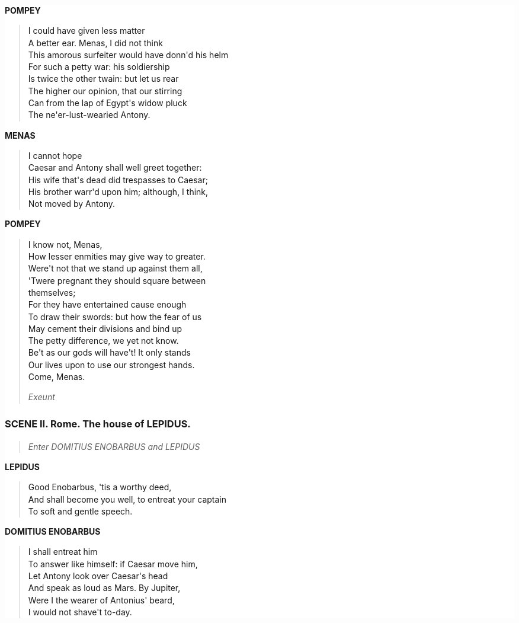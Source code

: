 <a name="speech11"><b>POMPEY</b></a>
<blockquote>
<a name="2.1.38">I could have given less matter</a><br>
<a name="2.1.39">A better ear. Menas, I did not think</a><br>
<a name="2.1.40">This amorous surfeiter would have donn'd his helm</a><br>
<a name="2.1.41">For such a petty war: his soldiership</a><br>
<a name="2.1.42">Is twice the other twain: but let us rear</a><br>
<a name="2.1.43">The higher our opinion, that our stirring</a><br>
<a name="2.1.44">Can from the lap of Egypt's widow pluck</a><br>
<a name="2.1.45">The ne'er-lust-wearied Antony.</a><br>
</blockquote>

<a name="speech12"><b>MENAS</b></a>
<blockquote>
<a name="2.1.46">I cannot hope</a><br>
<a name="2.1.47">Caesar and Antony shall well greet together:</a><br>
<a name="2.1.48">His wife that's dead did trespasses to Caesar;</a><br>
<a name="2.1.49">His brother warr'd upon him; although, I think,</a><br>
<a name="2.1.50">Not moved by Antony.</a><br>
</blockquote>

<a name="speech13"><b>POMPEY</b></a>
<blockquote>
<a name="2.1.51">I know not, Menas,</a><br>
<a name="2.1.52">How lesser enmities may give way to greater.</a><br>
<a name="2.1.53">Were't not that we stand up against them all,</a><br>
<a name="2.1.54">'Twere pregnant they should square between</a><br>
<a name="2.1.55">themselves;</a><br>
<a name="2.1.56">For they have entertained cause enough</a><br>
<a name="2.1.57">To draw their swords: but how the fear of us</a><br>
<a name="2.1.58">May cement their divisions and bind up</a><br>
<a name="2.1.59">The petty difference, we yet not know.</a><br>
<a name="2.1.60">Be't as our gods will have't! It only stands</a><br>
<a name="2.1.61">Our lives upon to use our strongest hands.</a><br>
<a name="2.1.62">Come, Menas.</a><br>
<p><i>Exeunt</i></p>
</blockquote>
<h3>SCENE II. Rome. The house of LEPIDUS.</h3>
<p></p><blockquote>
<i>Enter DOMITIUS ENOBARBUS and LEPIDUS</i>
</blockquote>

<a name="speech1"><b>LEPIDUS</b></a>
<blockquote>
<a name="2.2.1">Good Enobarbus, 'tis a worthy deed,</a><br>
<a name="2.2.2">And shall become you well, to entreat your captain</a><br>
<a name="2.2.3">To soft and gentle speech.</a><br>
</blockquote>

<a name="speech2"><b>DOMITIUS ENOBARBUS</b></a>
<blockquote>
<a name="2.2.4">I shall entreat him</a><br>
<a name="2.2.5">To answer like himself: if Caesar move him,</a><br>
<a name="2.2.6">Let Antony look over Caesar's head</a><br>
<a name="2.2.7">And speak as loud as Mars. By Jupiter,</a><br>
<a name="2.2.8">Were I the wearer of Antonius' beard,</a><br>
<a name="2.2.9">I would not shave't to-day.</a><br>
</blockquote>
